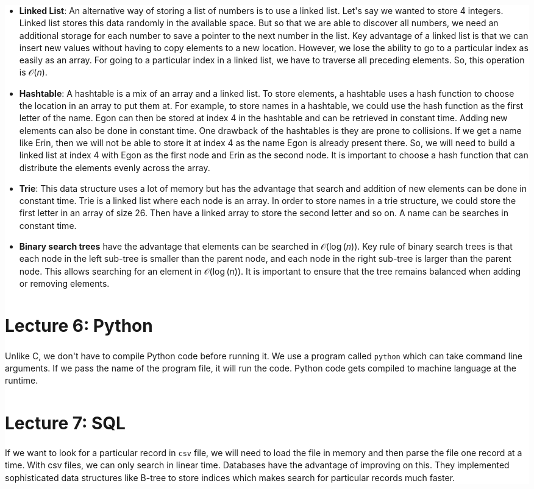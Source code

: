 -   **Linked List**: An alternative way of storing a list of numbers is to use a linked
    list. Let's say we wanted to store 4 integers. Linked list
    stores this data randomly in the available space. But so that we are able
    to discover all numbers, we need an additional storage for each
    number to save a pointer to the next number in the list. Key
    advantage of a linked list is that we can insert new values without
    having to copy elements to a new location. However, we lose the
    ability to go to a particular index as easily as an array. For going
    to a particular index in a linked list, we have to traverse all
    preceding elements. So, this operation is $\mathcal{O}(n)$.

-   **Hashtable**: A hashtable is a mix of an array and a linked list. To store
    elements, a hashtable uses a hash function to choose the location in
    an array to put them at. For example, to store names in a hashtable,
    we could use the hash function as the first letter of the name. Egon
    can then be stored at index 4 in the hashtable and can be retrieved
    in constant time. Adding new elements can also be done in constant
    time. One drawback of the hashtables is they are prone to
    collisions. If we get a name like Erin, then we will not be able to
    store it at index 4 as the name Egon is already present there. So,
    we will need to build a linked list at index 4 with Egon as the
    first node and Erin as the second node. It is important to choose a
    hash function that can distribute the elements evenly across the
    array.

-   **Trie**: This data structure uses a lot of memory but has the advantage that search and addition of new elements can be done in constant time. Trie is a
    linked list where each node is an array. In order to store names in
    a trie structure, we could store the first letter in an array of
    size 26. Then have a linked array to store the second letter and so
    on. A name can be searches in constant time. 

-   **Binary search trees** have the advantage that elements can be searched
    in $\mathcal{O}(\log(n))$. Key rule of binary search trees is that
    each node in the left sub-tree is smaller than the parent node, and
    each node in the right sub-tree is larger than the parent node. This
    allows searching for an element in $\mathcal{O}(\log(n))$. It is
    important to ensure that the tree remains balanced when adding or
    removing elements.

Lecture 6: Python 
=================

Unlike C, we don't have to compile Python code before running it. We use
a program called `python` which can take command line arguments. If we
pass the name of the program file, it will run the code. Python code
gets compiled to machine language at the runtime.

Lecture 7: SQL 
==============

If we want to look for a particular record in `csv` file, we will need to
load the file in memory and then parse the file one record at a time.
With csv files, we can only search in linear time. Databases have the
advantage of improving on this. They implemented sophisticated data
structures like B-tree to store indices which makes search for
particular records much faster.
